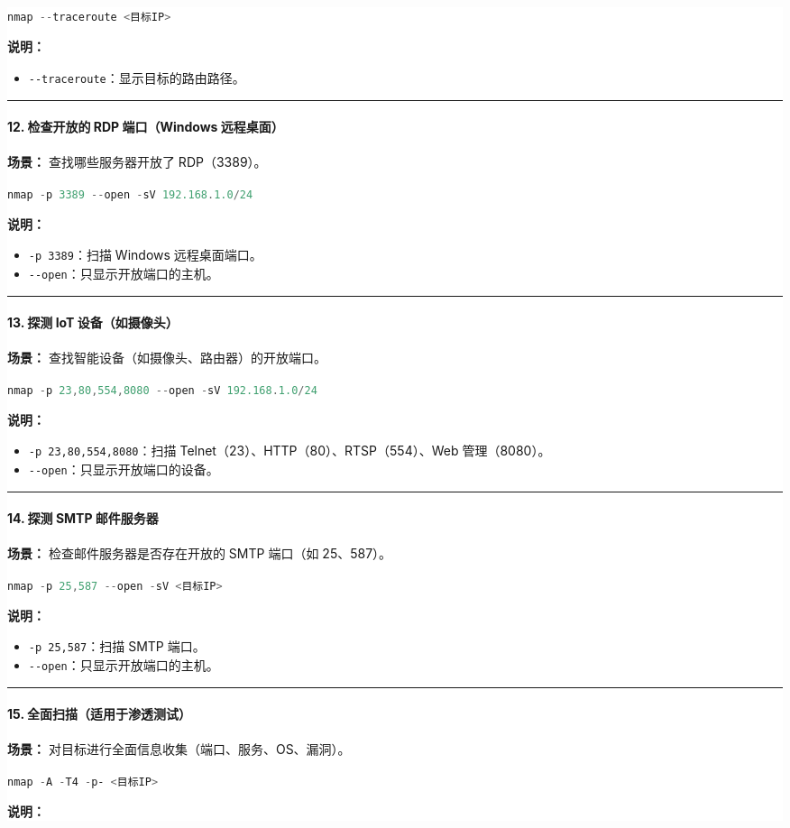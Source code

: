 ```powershell
nmap --traceroute <目标IP>
```

**说明：**

+ `--traceroute`：显示目标的路由路径。

---

#### **12. 检查开放的 RDP 端口（Windows 远程桌面）**
**场景：** 查找哪些服务器开放了 RDP（3389）。

```powershell
nmap -p 3389 --open -sV 192.168.1.0/24
```

**说明：**

+ `-p 3389`：扫描 Windows 远程桌面端口。
+ `--open`：只显示开放端口的主机。

---

#### **13. 探测 IoT 设备（如摄像头）**
**场景：** 查找智能设备（如摄像头、路由器）的开放端口。

```powershell
nmap -p 23,80,554,8080 --open -sV 192.168.1.0/24
```

**说明：**

+ `-p 23,80,554,8080`：扫描 Telnet（23）、HTTP（80）、RTSP（554）、Web 管理（8080）。
+ `--open`：只显示开放端口的设备。

---

#### **14. 探测 SMTP 邮件服务器**
**场景：** 检查邮件服务器是否存在开放的 SMTP 端口（如 25、587）。

```powershell
nmap -p 25,587 --open -sV <目标IP>
```

**说明：**

+ `-p 25,587`：扫描 SMTP 端口。
+ `--open`：只显示开放端口的主机。

---

#### **15. 全面扫描（适用于渗透测试）**
**场景：** 对目标进行全面信息收集（端口、服务、OS、漏洞）。

```powershell
nmap -A -T4 -p- <目标IP>
```

**说明：**
